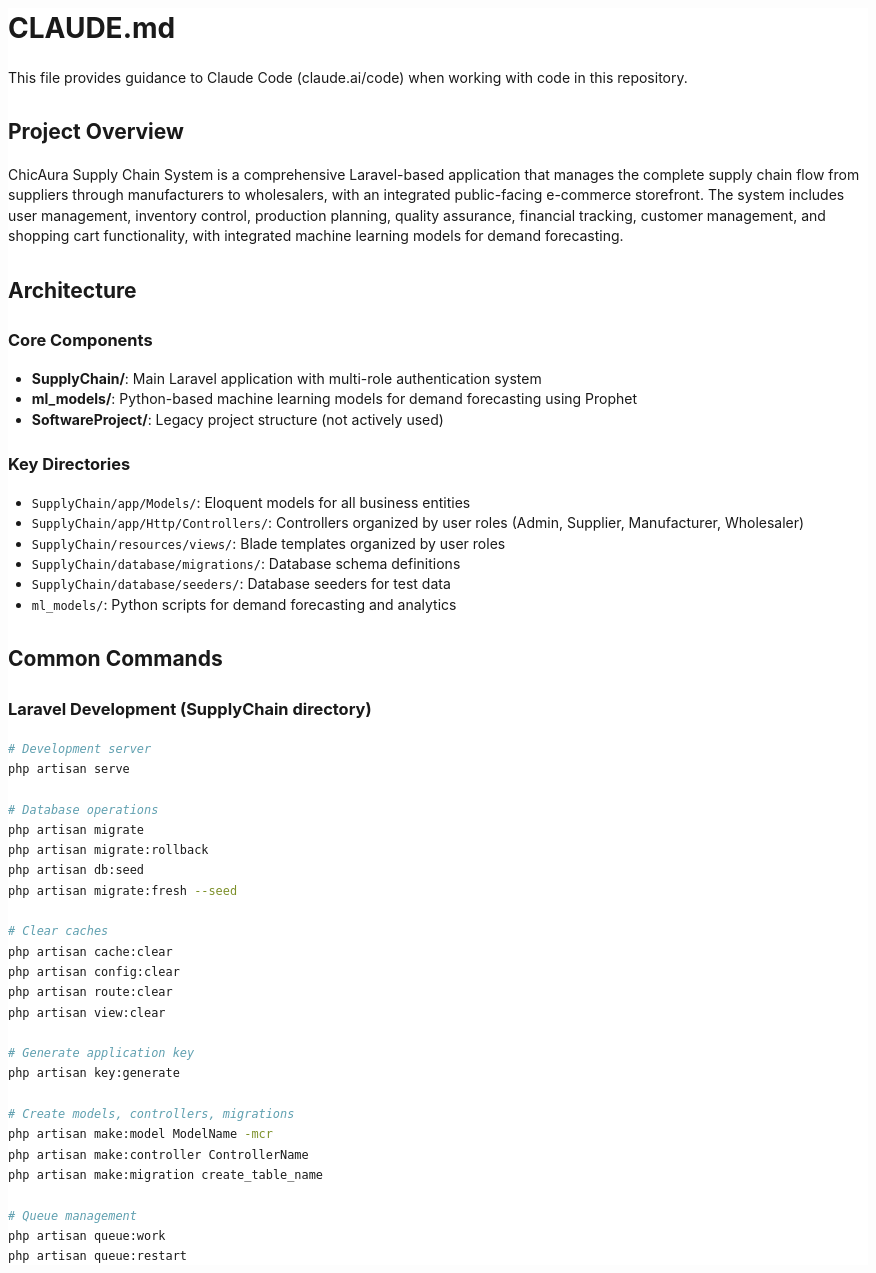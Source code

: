 # CLAUDE.md

This file provides guidance to Claude Code (claude.ai/code) when working with code in this repository.

## Project Overview

ChicAura Supply Chain System is a comprehensive Laravel-based application that manages the complete supply chain flow from suppliers through manufacturers to wholesalers, with an integrated public-facing e-commerce storefront. The system includes user management, inventory control, production planning, quality assurance, financial tracking, customer management, and shopping cart functionality, with integrated machine learning models for demand forecasting.

## Architecture

### Core Components

- **SupplyChain/**: Main Laravel application with multi-role authentication system
- **ml_models/**: Python-based machine learning models for demand forecasting using Prophet
- **SoftwareProject/**: Legacy project structure (not actively used)

### Key Directories

- `SupplyChain/app/Models/`: Eloquent models for all business entities
- `SupplyChain/app/Http/Controllers/`: Controllers organized by user roles (Admin, Supplier, Manufacturer, Wholesaler)
- `SupplyChain/resources/views/`: Blade templates organized by user roles
- `SupplyChain/database/migrations/`: Database schema definitions
- `SupplyChain/database/seeders/`: Database seeders for test data
- `ml_models/`: Python scripts for demand forecasting and analytics

## Common Commands

### Laravel Development (SupplyChain directory)

```bash
# Development server
php artisan serve

# Database operations
php artisan migrate
php artisan migrate:rollback
php artisan db:seed
php artisan migrate:fresh --seed

# Clear caches
php artisan cache:clear
php artisan config:clear
php artisan route:clear
php artisan view:clear

# Generate application key
php artisan key:generate

# Create models, controllers, migrations
php artisan make:model ModelName -mcr
php artisan make:controller ControllerName
php artisan make:migration create_table_name

# Queue management
php artisan queue:work
php artisan queue:restart
```